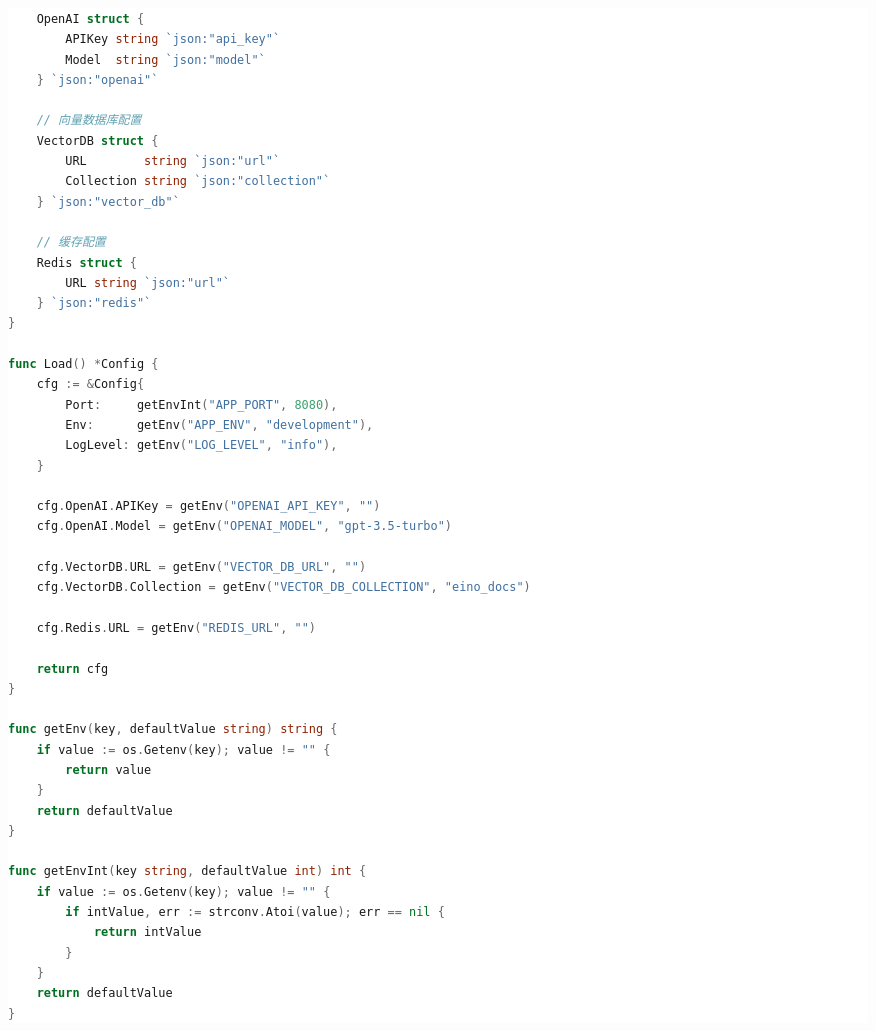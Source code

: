 ```go
	OpenAI struct {
		APIKey string `json:"api_key"`
		Model  string `json:"model"`
	} `json:"openai"`
	
	// 向量数据库配置
	VectorDB struct {
		URL        string `json:"url"`
		Collection string `json:"collection"`
	} `json:"vector_db"`
	
	// 缓存配置
	Redis struct {
		URL string `json:"url"`
	} `json:"redis"`
}

func Load() *Config {
	cfg := &Config{
		Port:     getEnvInt("APP_PORT", 8080),
		Env:      getEnv("APP_ENV", "development"),
		LogLevel: getEnv("LOG_LEVEL", "info"),
	}
	
	cfg.OpenAI.APIKey = getEnv("OPENAI_API_KEY", "")
	cfg.OpenAI.Model = getEnv("OPENAI_MODEL", "gpt-3.5-turbo")
	
	cfg.VectorDB.URL = getEnv("VECTOR_DB_URL", "")
	cfg.VectorDB.Collection = getEnv("VECTOR_DB_COLLECTION", "eino_docs")
	
	cfg.Redis.URL = getEnv("REDIS_URL", "")
	
	return cfg
}

func getEnv(key, defaultValue string) string {
	if value := os.Getenv(key); value != "" {
		return value
	}
	return defaultValue
}

func getEnvInt(key string, defaultValue int) int {
	if value := os.Getenv(key); value != "" {
		if intValue, err := strconv.Atoi(value); err == nil {
			return intValue
		}
	}
	return defaultValue
}
```
